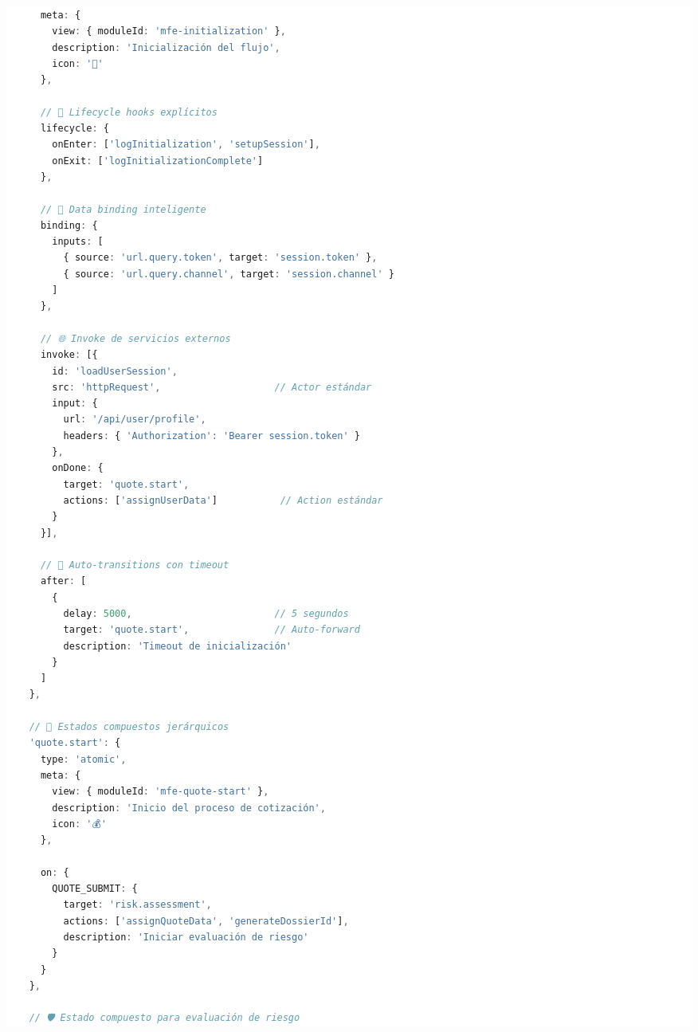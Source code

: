 ```typescript
      meta: {
        view: { moduleId: 'mfe-initialization' },
        description: 'Inicialización del flujo',
        icon: '🚀'
      },
      
      // 🔄 Lifecycle hooks explícitos
      lifecycle: {
        onEnter: ['logInitialization', 'setupSession'],
        onExit: ['logInitializationComplete']
      },
      
      // 🔗 Data binding inteligente
      binding: {
        inputs: [
          { source: 'url.query.token', target: 'session.token' },
          { source: 'url.query.channel', target: 'session.channel' }
        ]
      },
      
      // 🌐 Invoke de servicios externos
      invoke: [{
        id: 'loadUserSession',
        src: 'httpRequest',                    // Actor estándar
        input: {
          url: '/api/user/profile',
          headers: { 'Authorization': 'Bearer session.token' }
        },
        onDone: {
          target: 'quote.start',
          actions: ['assignUserData']           // Action estándar
        }
      }],
      
      // 🔄 Auto-transitions con timeout
      after: [
        {
          delay: 5000,                         // 5 segundos
          target: 'quote.start',               // Auto-forward
          description: 'Timeout de inicialización'
        }
      ]
    },
    
    // 🎯 Estados compuestos jerárquicos
    'quote.start': {
      type: 'atomic',
      meta: {
        view: { moduleId: 'mfe-quote-start' },
        description: 'Inicio del proceso de cotización',
        icon: '💰'
      },
      
      on: {
        QUOTE_SUBMIT: {
          target: 'risk.assessment',
          actions: ['assignQuoteData', 'generateDossierId'],
          description: 'Iniciar evaluación de riesgo'
        }
      }
    },
    
    // 🛡️ Estado compuesto para evaluación de riesgo
```